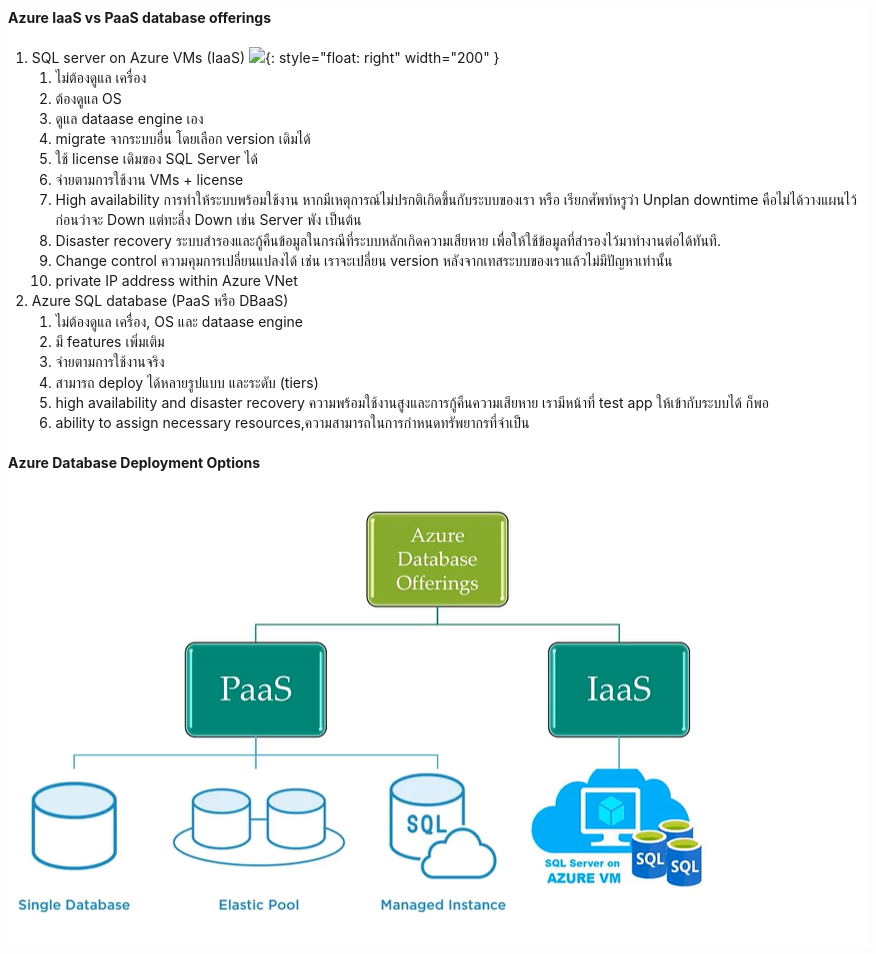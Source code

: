 #### Azure IaaS vs PaaS database offerings

1. SQL server on Azure VMs (IaaS) ![](https://demiliani.files.wordpress.com/2018/04/sql-server-on-azure-virtual-machine.jpg){: style="float: right" width="200" }
   1. ไม่ต้องดูแล เครื่อง
   2. ต้องดูแล OS
   3. ดูแล dataase engine เอง
   4. migrate จากระบบอื่น โดยเลือก version เดิมได้
   5. ใช้ license เดิมของ SQL Server ได้
   6. จ่ายตามการใช้งาน VMs + license
   7. High availability การทำให้ระบบพร้อมใช้งาน หากมีเหตุการณ์ไม่ปรกติเกิดขึ้นกับระบบของเรา หรือ เรียกศัพท์หรูว่า Unplan downtime คือไม่ได้วางแผนไว้ก่อนว่าจะ Down แต่ทะลึ่ง Down เช่น Server พัง เป็นต้น
   8. Disaster recovery ระบบสำรองและกู้คืนข้อมูลในกรณีที่ระบบหลักเกิดความเสียหาย เพื่อให้ใช้ข้อมูลที่สำรองไว้มาทำงานต่อได้ทันที.
   9. Change control ความคุมการเปลี่ยนแปลงได้ เช๋น เราจะเปลี่ยน version หลังจากเทสระบบของเราแล้วไม่มีปัญหาเท่านั้น
   10. private IP address within Azure VNet
2. Azure SQL database (PaaS หรือ DBaaS)
   1. ไม่ต้องดูแล เครื่อง, OS และ dataase engine
   2. มี features เพิ่มเติม
   3. จ่ายตามการใช้งานจริง
   4. สามารถ deploy ได้หลายรูปแบบ และระดับ (tiers)
   5. high availability and disaster recovery ความพร้อมใช้งานสูงและการกู้คืนความเสียหาย เรามีหน้าที่ test app ให้เข้ากับระบบได้ ก็พอ
   6. ability to assign necessary resources,ความสามารถในการกำหนดทรัพยากรที่จำเป็น

#### Azure Database Deployment Options

![alt text](/assets/DP900/Azure_Database_Deployment_Options.png)
